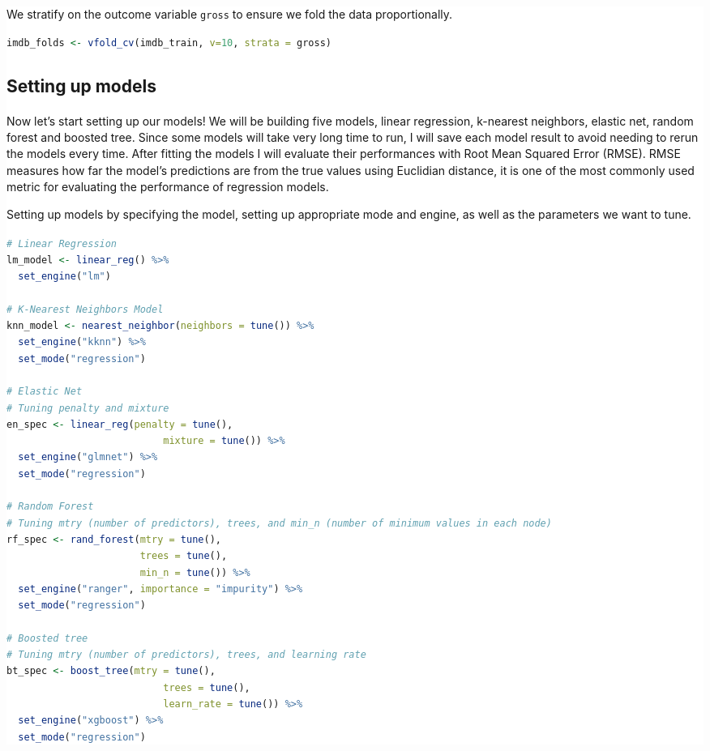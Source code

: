 We stratify on the outcome variable `gross` to ensure we fold the data
proportionally.

``` r
imdb_folds <- vfold_cv(imdb_train, v=10, strata = gross)
```

## Setting up models

Now let’s start setting up our models! We will be building five models,
linear regression, k-nearest neighbors, elastic net, random forest and
boosted tree. Since some models will take very long time to run, I will
save each model result to avoid needing to rerun the models every time.
After fitting the models I will evaluate their performances with Root
Mean Squared Error (RMSE). RMSE measures how far the model’s predictions
are from the true values using Euclidian distance, it is one of the most
commonly used metric for evaluating the performance of regression
models.

Setting up models by specifying the model, setting up appropriate mode
and engine, as well as the parameters we want to tune.

``` r
# Linear Regression
lm_model <- linear_reg() %>% 
  set_engine("lm")

# K-Nearest Neighbors Model
knn_model <- nearest_neighbor(neighbors = tune()) %>% 
  set_engine("kknn") %>% 
  set_mode("regression") 

# Elastic Net
# Tuning penalty and mixture
en_spec <- linear_reg(penalty = tune(), 
                           mixture = tune()) %>% 
  set_engine("glmnet") %>% 
  set_mode("regression") 

# Random Forest
# Tuning mtry (number of predictors), trees, and min_n (number of minimum values in each node)
rf_spec <- rand_forest(mtry = tune(), 
                       trees = tune(), 
                       min_n = tune()) %>% 
  set_engine("ranger", importance = "impurity") %>% 
  set_mode("regression")

# Boosted tree
# Tuning mtry (number of predictors), trees, and learning rate
bt_spec <- boost_tree(mtry = tune(), 
                           trees = tune(), 
                           learn_rate = tune()) %>%
  set_engine("xgboost") %>% 
  set_mode("regression")
```

